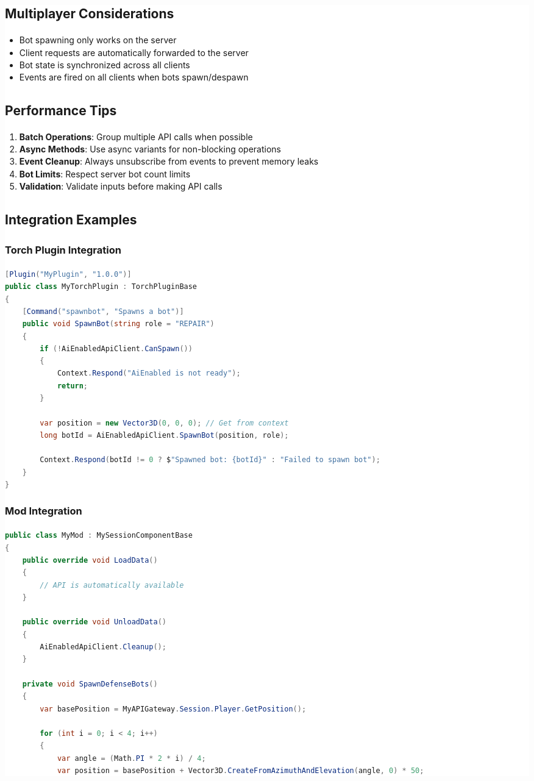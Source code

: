 ## Multiplayer Considerations

- Bot spawning only works on the server
- Client requests are automatically forwarded to the server
- Bot state is synchronized across all clients
- Events are fired on all clients when bots spawn/despawn

## Performance Tips

1. **Batch Operations**: Group multiple API calls when possible
2. **Async Methods**: Use async variants for non-blocking operations
3. **Event Cleanup**: Always unsubscribe from events to prevent memory leaks
4. **Bot Limits**: Respect server bot count limits
5. **Validation**: Validate inputs before making API calls

## Integration Examples

### Torch Plugin Integration

```csharp
[Plugin("MyPlugin", "1.0.0")]
public class MyTorchPlugin : TorchPluginBase
{
    [Command("spawnbot", "Spawns a bot")]
    public void SpawnBot(string role = "REPAIR")
    {
        if (!AiEnabledApiClient.CanSpawn())
        {
            Context.Respond("AiEnabled is not ready");
            return;
        }

        var position = new Vector3D(0, 0, 0); // Get from context
        long botId = AiEnabledApiClient.SpawnBot(position, role);
        
        Context.Respond(botId != 0 ? $"Spawned bot: {botId}" : "Failed to spawn bot");
    }
}
```

### Mod Integration

```csharp
public class MyMod : MySessionComponentBase
{
    public override void LoadData()
    {
        // API is automatically available
    }

    public override void UnloadData()
    {
        AiEnabledApiClient.Cleanup();
    }

    private void SpawnDefenseBots()
    {
        var basePosition = MyAPIGateway.Session.Player.GetPosition();
        
        for (int i = 0; i < 4; i++)
        {
            var angle = (Math.PI * 2 * i) / 4;
            var position = basePosition + Vector3D.CreateFromAzimuthAndElevation(angle, 0) * 50;
```
